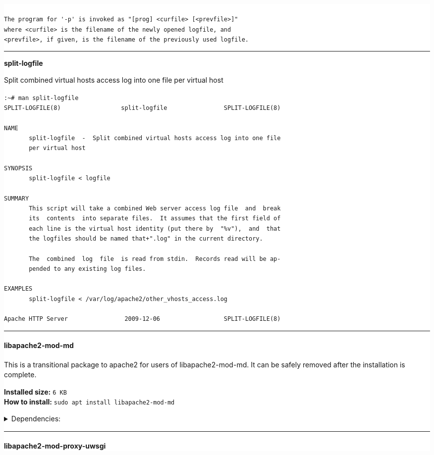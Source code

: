 ```

The program for '-p' is invoked as "[prog] <curfile> [<prevfile>]"
where <curfile> is the filename of the newly opened logfile, and
<prevfile>, if given, is the filename of the previously used logfile.

```

***

**split-logfile**

Split combined virtual hosts access log into one file per virtual host

```
:~# man split-logfile
SPLIT-LOGFILE(8)                 split-logfile                SPLIT-LOGFILE(8)

NAME
       split-logfile  -  Split combined virtual hosts access log into one file
       per virtual host

SYNOPSIS
       split-logfile < logfile

SUMMARY
       This script will take a combined Web server access log file  and  break
       its  contents  into separate files.  It assumes that the first field of
       each line is the virtual host identity (put there by  "%v"),  and  that
       the logfiles should be named that+".log" in the current directory.

       The  combined  log  file  is read from stdin.  Records read will be ap-
       pended to any existing log files.

EXAMPLES
       split-logfile < /var/log/apache2/other_vhosts_access.log

Apache HTTP Server                2009-12-06                  SPLIT-LOGFILE(8)
```

***

#### libapache2-mod-md <a href="#libapache2-mod-md" id="libapache2-mod-md"></a>

This is a transitional package to apache2 for users of libapache2-mod-md. It can be safely removed after the installation is complete.

**Installed size:** `6 KB`\
**How to install:** `sudo apt install libapache2-mod-md`

<details><summary>Dependencies:</summary></details>

***

#### libapache2-mod-proxy-uwsgi <a href="#libapache2-mod-proxy-uwsgi" id="libapache2-mod-proxy-uwsgi"></a>
